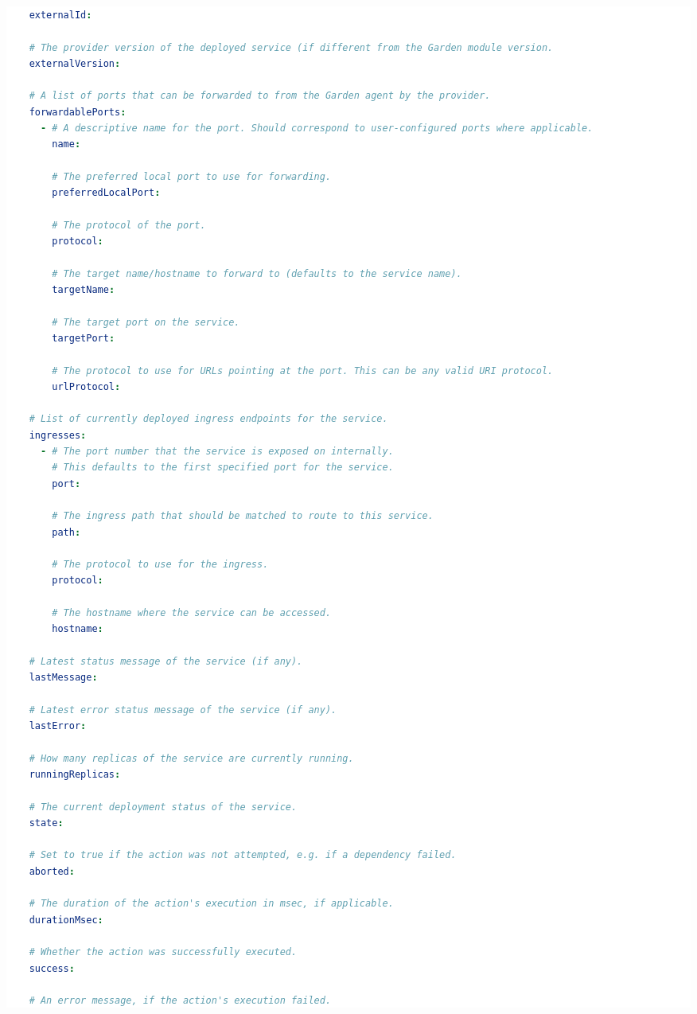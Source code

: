 ```yaml
    externalId:

    # The provider version of the deployed service (if different from the Garden module version.
    externalVersion:

    # A list of ports that can be forwarded to from the Garden agent by the provider.
    forwardablePorts:
      - # A descriptive name for the port. Should correspond to user-configured ports where applicable.
        name:

        # The preferred local port to use for forwarding.
        preferredLocalPort:

        # The protocol of the port.
        protocol:

        # The target name/hostname to forward to (defaults to the service name).
        targetName:

        # The target port on the service.
        targetPort:

        # The protocol to use for URLs pointing at the port. This can be any valid URI protocol.
        urlProtocol:

    # List of currently deployed ingress endpoints for the service.
    ingresses:
      - # The port number that the service is exposed on internally.
        # This defaults to the first specified port for the service.
        port:

        # The ingress path that should be matched to route to this service.
        path:

        # The protocol to use for the ingress.
        protocol:

        # The hostname where the service can be accessed.
        hostname:

    # Latest status message of the service (if any).
    lastMessage:

    # Latest error status message of the service (if any).
    lastError:

    # How many replicas of the service are currently running.
    runningReplicas:

    # The current deployment status of the service.
    state:

    # Set to true if the action was not attempted, e.g. if a dependency failed.
    aborted:

    # The duration of the action's execution in msec, if applicable.
    durationMsec:

    # Whether the action was successfully executed.
    success:

    # An error message, if the action's execution failed.
```